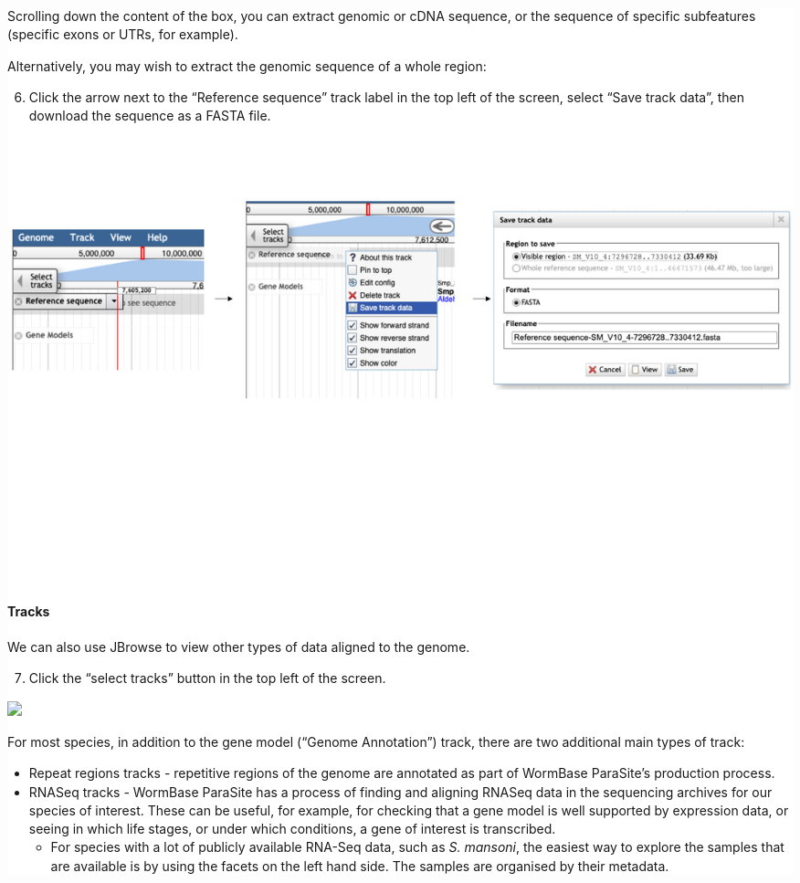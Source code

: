 Scrolling down the content of the box, you can extract genomic or cDNA sequence, or the sequence of specific subfeatures (specific exons or UTRs, for example).

Alternatively, you may wish to extract the genomic sequence of a whole region:

6. Click the arrow next to the “Reference sequence” track label in the top left of the screen, select “Save track data”, then download the sequence as a FASTA
file.

![](figures/jbrowse_4.png)

#### Tracks

We can also use JBrowse to view other types of data aligned to the genome. 

7. Click the “select tracks” button in the top left of the screen.

![](figures/jbrowse_5.png)

For most species, in addition to the gene model (“Genome Annotation”) track, there are two additional main types of track:

- Repeat regions tracks - repetitive regions of the genome are annotated as part of WormBase ParaSite’s production process. 
- RNASeq tracks - WormBase ParaSite has a process of finding and aligning RNASeq data in the sequencing archives for our species of interest. These can be useful, for example, for checking that a gene model is well supported by expression data, or seeing in which life stages, or under which conditions, a gene of interest is transcribed. 
  - For species with a lot of publicly available RNA-Seq data, such as _S. mansoni_, the easiest way to explore the samples that are available is by using the facets on the left hand side. The samples are organised by their metadata.
